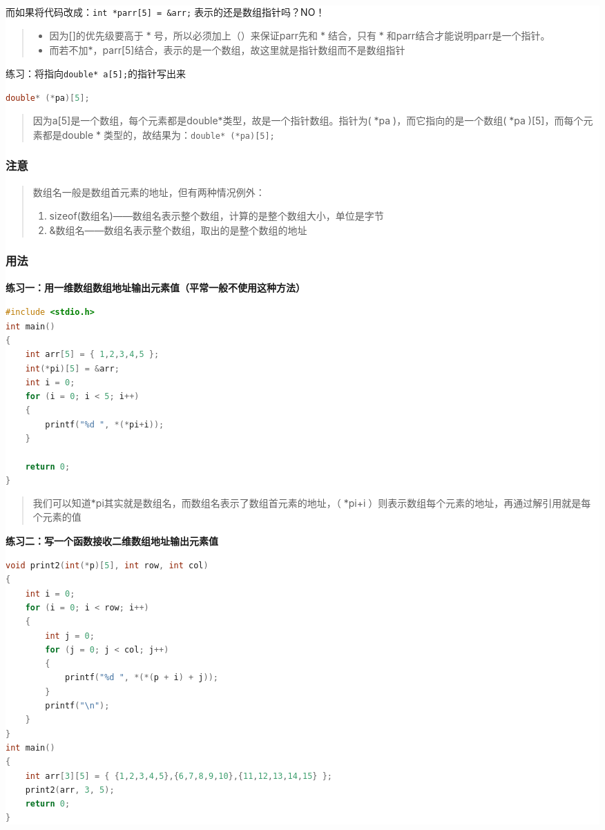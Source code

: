 而如果将代码改成：`int *parr[5] = &arr;` 表示的还是数组指针吗？NO！

> - 因为[]的优先级要高于 * 号，所以必须加上（）来保证parr先和 * 结合，只有 * 和parr结合才能说明parr是一个指针。
> - 而若不加*，parr[5]结合，表示的是一个数组，故这里就是指针数组而不是数组指针

练习：将指向`double* a[5];`的指针写出来

```c
double* (*pa)[5];
```

> 因为a[5]是一个数组，每个元素都是double*类型，故是一个指针数组。指针为( *pa )，而它指向的是一个数组( *pa )[5]，而每个元素都是double * 类型的，故结果为：`double* (*pa)[5];`



### 注意

> 数组名一般是数组首元素的地址，但有两种情况例外：
>
> 1. sizeof(数组名)——数组名表示整个数组，计算的是整个数组大小，单位是字节
> 2. &数组名——数组名表示整个数组，取出的是整个数组的地址



### 用法

**练习一：用一维数组数组地址输出元素值（平常一般不使用这种方法）**

```c
#include <stdio.h>
int main()
{
	int arr[5] = { 1,2,3,4,5 };
	int(*pi)[5] = &arr;
	int i = 0;
	for (i = 0; i < 5; i++)
	{
		printf("%d ", *(*pi+i));
	}

	return 0;
}
```

> 我们可以知道*pi其实就是数组名，而数组名表示了数组首元素的地址，（ *pi+i ）则表示数组每个元素的地址，再通过解引用就是每个元素的值



**练习二：写一个函数接收二维数组地址输出元素值**

```c
void print2(int(*p)[5], int row, int col)
{
	int i = 0;
	for (i = 0; i < row; i++)
	{
		int j = 0;
		for (j = 0; j < col; j++)
		{
			printf("%d ", *(*(p + i) + j));
		}
		printf("\n");
	}
}
int main()
{
	int arr[3][5] = { {1,2,3,4,5},{6,7,8,9,10},{11,12,13,14,15} };
	print2(arr, 3, 5);
	return 0;
}
```